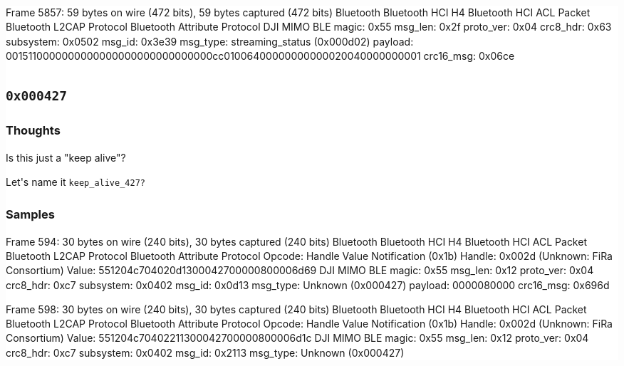 Frame 5857: 59 bytes on wire (472 bits), 59 bytes captured (472 bits)
Bluetooth
Bluetooth HCI H4
Bluetooth HCI ACL Packet
Bluetooth L2CAP Protocol
Bluetooth Attribute Protocol
DJI MIMO BLE
    magic: 0x55
    msg_len: 0x2f
    proto_ver: 0x04
    crc8_hdr: 0x63
    subsystem: 0x0502
    msg_id: 0x3e39
    msg_type: streaming_status (0x000d02)
    payload: 0015110000000000000000000000000000cc01006400000000000020040000000001
    crc16_msg: 0x06ce

## `0x000427`

### Thoughts

Is this just a "keep alive"?

Let's name it `keep_alive_427?`

### Samples

Frame 594: 30 bytes on wire (240 bits), 30 bytes captured (240 bits)
Bluetooth
Bluetooth HCI H4
Bluetooth HCI ACL Packet
Bluetooth L2CAP Protocol
Bluetooth Attribute Protocol
    Opcode: Handle Value Notification (0x1b)
    Handle: 0x002d (Unknown: FiRa Consortium)
    Value: 551204c704020d1300042700000800006d69
DJI MIMO BLE
    magic: 0x55
    msg_len: 0x12
    proto_ver: 0x04
    crc8_hdr: 0xc7
    subsystem: 0x0402
    msg_id: 0x0d13
    msg_type: Unknown (0x000427)
    payload: 0000080000
    crc16_msg: 0x696d

Frame 598: 30 bytes on wire (240 bits), 30 bytes captured (240 bits)
Bluetooth
Bluetooth HCI H4
Bluetooth HCI ACL Packet
Bluetooth L2CAP Protocol
Bluetooth Attribute Protocol
    Opcode: Handle Value Notification (0x1b)
    Handle: 0x002d (Unknown: FiRa Consortium)
    Value: 551204c70402211300042700000800006d1c
DJI MIMO BLE
    magic: 0x55
    msg_len: 0x12
    proto_ver: 0x04
    crc8_hdr: 0xc7
    subsystem: 0x0402
    msg_id: 0x2113
    msg_type: Unknown (0x000427)